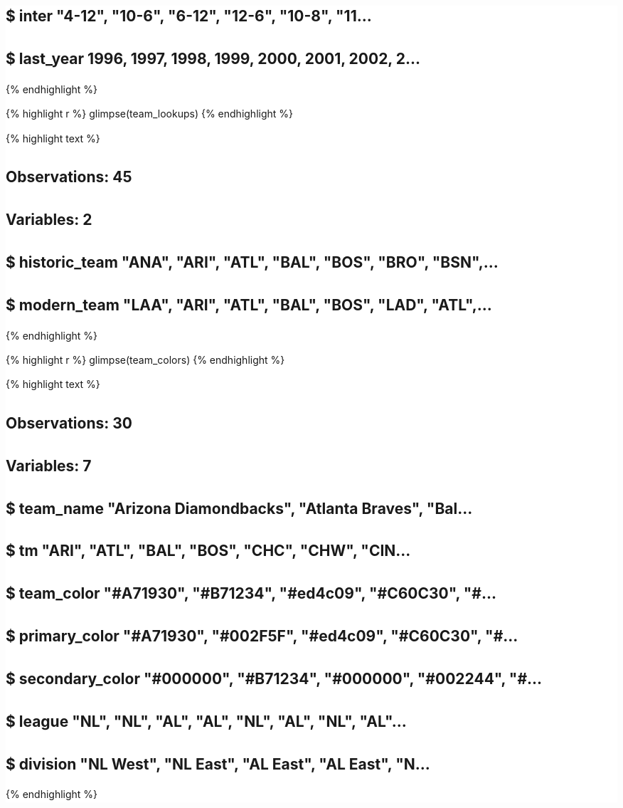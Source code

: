 ## $ inter              <chr> "4-12", "10-6", "6-12", "12-6", "10-8", "11...
## $ last_year          <int> 1996, 1997, 1998, 1999, 2000, 2001, 2002, 2...
{% endhighlight %}



{% highlight r %}
glimpse(team_lookups)
{% endhighlight %}



{% highlight text %}
## Observations: 45
## Variables: 2
## $ historic_team <chr> "ANA", "ARI", "ATL", "BAL", "BOS", "BRO", "BSN",...
## $ modern_team   <chr> "LAA", "ARI", "ATL", "BAL", "BOS", "LAD", "ATL",...
{% endhighlight %}



{% highlight r %}
glimpse(team_colors)
{% endhighlight %}



{% highlight text %}
## Observations: 30
## Variables: 7
## $ team_name       <chr> "Arizona Diamondbacks", "Atlanta Braves", "Bal...
## $ tm              <chr> "ARI", "ATL", "BAL", "BOS", "CHC", "CHW", "CIN...
## $ team_color      <chr> "#A71930", "#B71234", "#ed4c09", "#C60C30", "#...
## $ primary_color   <chr> "#A71930", "#002F5F", "#ed4c09", "#C60C30", "#...
## $ secondary_color <chr> "#000000", "#B71234", "#000000", "#002244", "#...
## $ league          <chr> "NL", "NL", "AL", "AL", "NL", "AL", "NL", "AL"...
## $ division        <chr> "NL West", "NL East", "AL East", "AL East", "N...
{% endhighlight %}

